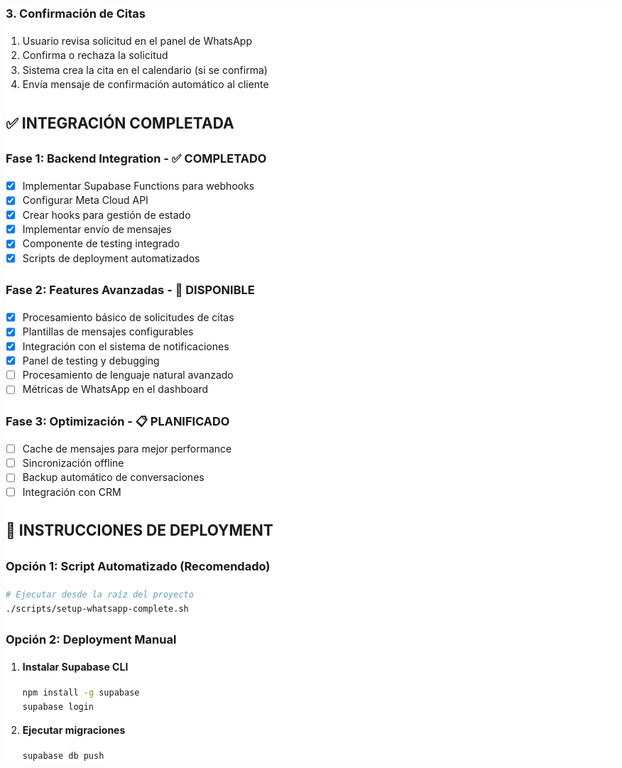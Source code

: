 ### 3. Confirmación de Citas
1. Usuario revisa solicitud en el panel de WhatsApp
2. Confirma o rechaza la solicitud
3. Sistema crea la cita en el calendario (si se confirma)
4. Envía mensaje de confirmación automático al cliente

## ✅ INTEGRACIÓN COMPLETADA

### Fase 1: Backend Integration - ✅ COMPLETADO
- [x] Implementar Supabase Functions para webhooks
- [x] Configurar Meta Cloud API
- [x] Crear hooks para gestión de estado
- [x] Implementar envío de mensajes
- [x] Componente de testing integrado
- [x] Scripts de deployment automatizados

### Fase 2: Features Avanzadas - 🚧 DISPONIBLE
- [x] Procesamiento básico de solicitudes de citas
- [x] Plantillas de mensajes configurables
- [x] Integración con el sistema de notificaciones
- [x] Panel de testing y debugging
- [ ] Procesamiento de lenguaje natural avanzado
- [ ] Métricas de WhatsApp en el dashboard

### Fase 3: Optimización - 📋 PLANIFICADO
- [ ] Cache de mensajes para mejor performance
- [ ] Sincronización offline
- [ ] Backup automático de conversaciones
- [ ] Integración con CRM

## 🚀 INSTRUCCIONES DE DEPLOYMENT

### Opción 1: Script Automatizado (Recomendado)

```bash
# Ejecutar desde la raíz del proyecto
./scripts/setup-whatsapp-complete.sh
```

### Opción 2: Deployment Manual

1. **Instalar Supabase CLI**
   ```bash
   npm install -g supabase
   supabase login
   ```

2. **Ejecutar migraciones**
   ```bash
   supabase db push
   ```
